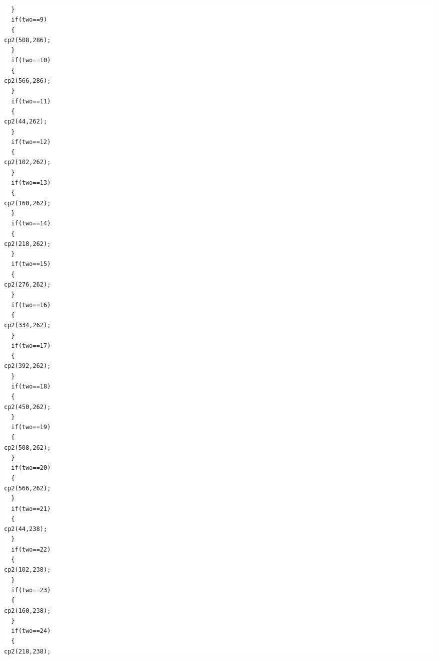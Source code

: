       }
      if(two==9)
      {
    cp2(508,286);
      }
      if(two==10)
      {
    cp2(566,286);
      }
      if(two==11)
      {
    cp2(44,262);
      }
      if(two==12)
      {
    cp2(102,262);
      }
      if(two==13)
      {
    cp2(160,262);
      }
      if(two==14)
      {
    cp2(218,262);
      }
      if(two==15)
      {
    cp2(276,262);
      }
      if(two==16)
      {
    cp2(334,262);
      }
      if(two==17)
      {
    cp2(392,262);
      }
      if(two==18)
      {
    cp2(450,262);
      }
      if(two==19)
      {
    cp2(508,262);
      }
      if(two==20)
      {
    cp2(566,262);
      }
      if(two==21)
      {
    cp2(44,238);
      }
      if(two==22)
      {
    cp2(102,238);
      }
      if(two==23)
      {
    cp2(160,238);
      }
      if(two==24)
      {
    cp2(218,238);